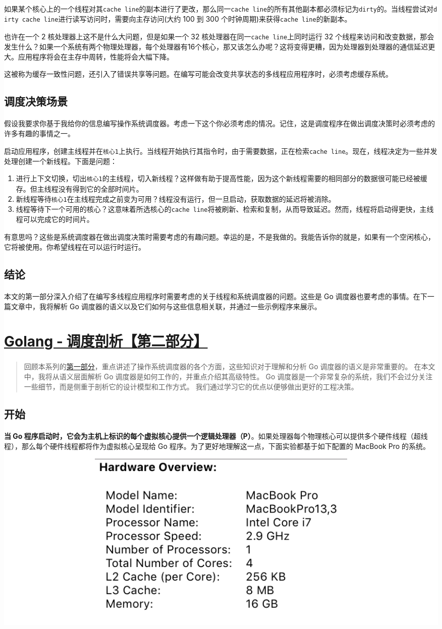 
如果某个核心上的一个线程对其`cache line`的副本进行了更改，那么同一`cache line`的所有其他副本都必须标记为`dirty`的。当线程尝试对`dirty cache line`进行读写访问时，需要向主存访问(大约 100 到 300 个时钟周期)来获得`cache line`的新副本。

也许在一个 2 核处理器上这不是什么大问题，但是如果一个 32 核处理器在同一`cache line`上同时运行 32 个线程来访问和改变数据，那会发生什么？如果一个系统有两个物理处理器，每个处理器有16个核心，那又该怎么办呢？这将变得更糟，因为处理器到处理器的通信延迟更大。应用程序将会在主存中周转，性能将会大幅下降。

这被称为缓存一致性问题，还引入了错误共享等问题。在编写可能会改变共享状态的多线程应用程序时，必须考虑缓存系统。

## 调度决策场景

假设我要求你基于我给你的信息编写操作系统调度器。考虑一下这个你必须考虑的情况。记住，这是调度程序在做出调度决策时必须考虑的许多有趣的事情之一。

启动应用程序，创建主线程并在`核心1`上执行。当线程开始执行其指令时，由于需要数据，正在检索`cache line`。现在，线程决定为一些并发处理创建一个新线程。下面是问题：

1. 进行上下文切换，切出`核心1`的主线程，切入新线程？这样做有助于提高性能，因为这个新线程需要的相同部分的数据很可能已经被缓存。但主线程没有得到它的全部时间片。
2. 新线程等待`核心1`在主线程完成之前变为可用？线程没有运行，但一旦启动，获取数据的延迟将被消除。
3. 线程等待下一个可用的核心？这意味着所选核心的`cache line`将被刷新、检索和复制，从而导致延迟。然而，线程将启动得更快，主线程可以完成它的时间片。

有意思吗？这些是系统调度器在做出调度决策时需要考虑的有趣问题。幸运的是，不是我做的。我能告诉你的就是，如果有一个空闲核心，它将被使用。你希望线程在可以运行时运行。

## 结论

本文的第一部分深入介绍了在编写多线程应用程序时需要考虑的关于线程和系统调度器的问题。这些是 Go 调度器也要考虑的事情。在下一篇文章中，我将解析 Go 调度器的语义以及它们如何与这些信息相关联，并通过一些示例程序来展示。

# [Golang - 调度剖析【第二部分】](https://www.ardanlabs.com/blog/2018/08/scheduling-in-go-part2.html)

> 回顾本系列的[第一部分](https://segmentfault.com/a/1190000016038785)，重点讲述了操作系统调度器的各个方面，这些知识对于理解和分析 Go 调度器的语义是非常重要的。
> 在本文中，我将从语义层面解析 Go 调度器是如何工作的，并重点介绍其高级特性。
> Go 调度器是一个非常复杂的系统，我们不会过分关注一些细节，而是侧重于剖析它的设计模型和工作方式。
> 我们通过学习它的优点以便够做出更好的工程决策。

## 开始

**当 Go 程序启动时，它会为主机上标识的每个虚拟核心提供一个逻辑处理器（P）**。如果处理器每个物理核心可以提供多个硬件线程（超线程），那么每个硬件线程都将作为虚拟核心呈现给 Go 程序。为了更好地理解这一点，下面实验都基于如下配置的 MacBook Pro 的系统。

<div align="center"> <img src="../../pics/3362808155-5bbac85bbf5cf_fix732.png" width="500px"> </div><br>

